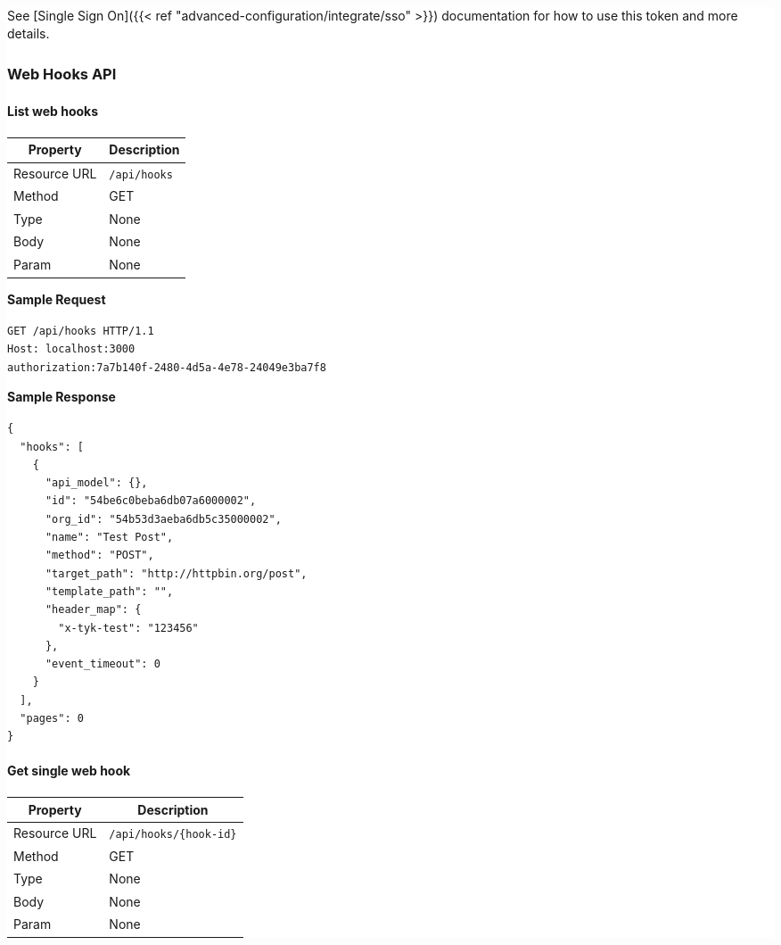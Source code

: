 See [Single Sign On]({{< ref "advanced-configuration/integrate/sso" >}}) documentation for how to use this token and more details.

### Web Hooks API

#### List web hooks

| **Property** | **Description** |
| ------------ | --------------- |
| Resource URL | `/api/hooks`    |
| Method       | GET             |
| Type         | None            |
| Body         | None            |
| Param        | None            |

**Sample Request**

```{.copyWrapper}
GET /api/hooks HTTP/1.1
Host: localhost:3000
authorization:7a7b140f-2480-4d5a-4e78-24049e3ba7f8
```

**Sample Response**

```
{
  "hooks": [
    {
      "api_model": {},
      "id": "54be6c0beba6db07a6000002",
      "org_id": "54b53d3aeba6db5c35000002",
      "name": "Test Post",
      "method": "POST",
      "target_path": "http://httpbin.org/post",
      "template_path": "",
      "header_map": {
        "x-tyk-test": "123456"
      },
      "event_timeout": 0
    }
  ],
  "pages": 0
}
```

#### Get single web hook

| **Property** | **Description**        |
| ------------ | ---------------------- |
| Resource URL | `/api/hooks/{hook-id}` |
| Method       | GET                    |
| Type         | None                   |
| Body         | None                   |
| Param        | None                   |
